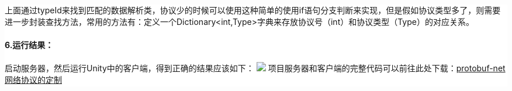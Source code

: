上面通过typeId来找到匹配的数据解析类，协议少的时候可以使用这种简单的使用if语句分支判断来实现，但是假如协议类型多了，则需要进一步封装查找方法，常用的方法有：定义一个Dictionary<int,Type>字典来存放协议号（int）和协议类型（Type）的对应关系。

#### 6.运行结果：
启动服务器，然后运行Unity中的客户端，得到正确的结果应该如下：
![](http://img.blog.csdn.net/20160825192659728)
项目服务器和客户端的完整代码可以前往此处下载：[protobuf-net网络协议的定制](http://download.csdn.net/detail/linshuhe1/9613076)